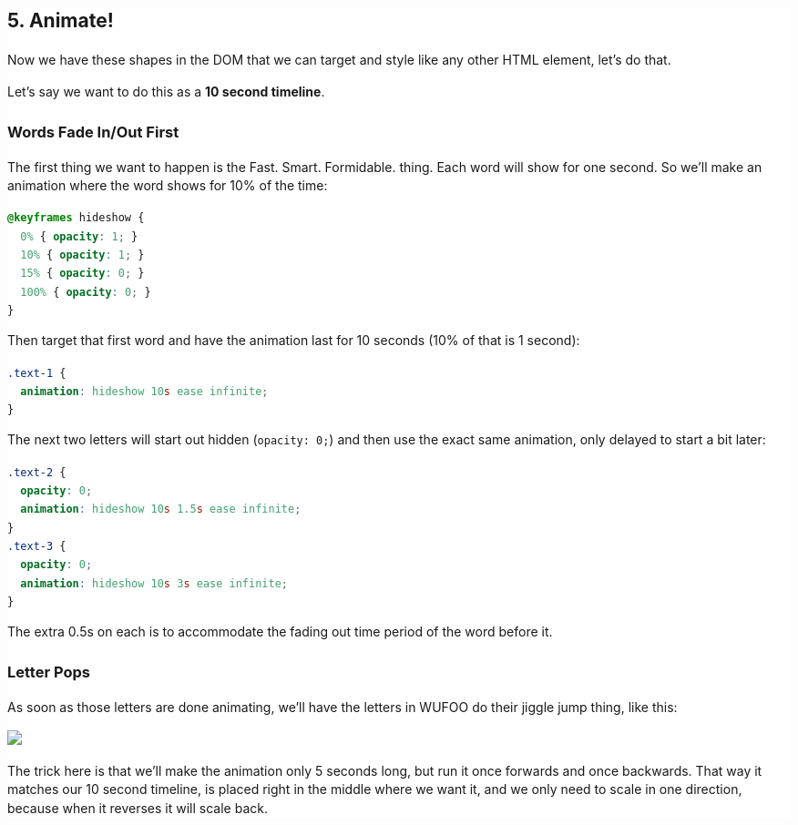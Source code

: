 ## 5. Animate!

Now we have these shapes in the DOM that we can target and style like any other HTML element, let’s do that.

Let’s say we want to do this as a **10 second timeline**.

### Words Fade In/Out First

The first thing we want to happen is the Fast. Smart. Formidable. thing. Each word will show for one second. So we’ll make an animation where the word shows for 10% of the time:

```css
@keyframes hideshow {
  0% { opacity: 1; }
  10% { opacity: 1; }
  15% { opacity: 0; }
  100% { opacity: 0; }
} 
```

Then target that first word and have the animation last for 10 seconds (10% of that is 1 second):

```css
.text-1 {
  animation: hideshow 10s ease infinite;
}
```

The next two letters will start out hidden (`opacity: 0;`) and then use the exact same animation, only delayed to start a bit later:

```css
.text-2 {
  opacity: 0;
  animation: hideshow 10s 1.5s ease infinite;
}
.text-3 {
  opacity: 0;
  animation: hideshow 10s 3s ease infinite;
}
```

The extra 0.5s on each is to accommodate the fading out time period of the word before it.

### Letter Pops

As soon as those letters are done animating, we’ll have the letters in WUFOO do their jiggle jump thing, like this:

![](https://i0.wp.com/css-tricks.com/wp-content/uploads/2014/04/wufoo-letters.gif)

The trick here is that we’ll make the animation only 5 seconds long, but run it once forwards and once backwards. That way it matches our 10 second timeline, is placed right in the middle where we want it, and we only need to scale in one direction, because when it reverses it will scale back.
